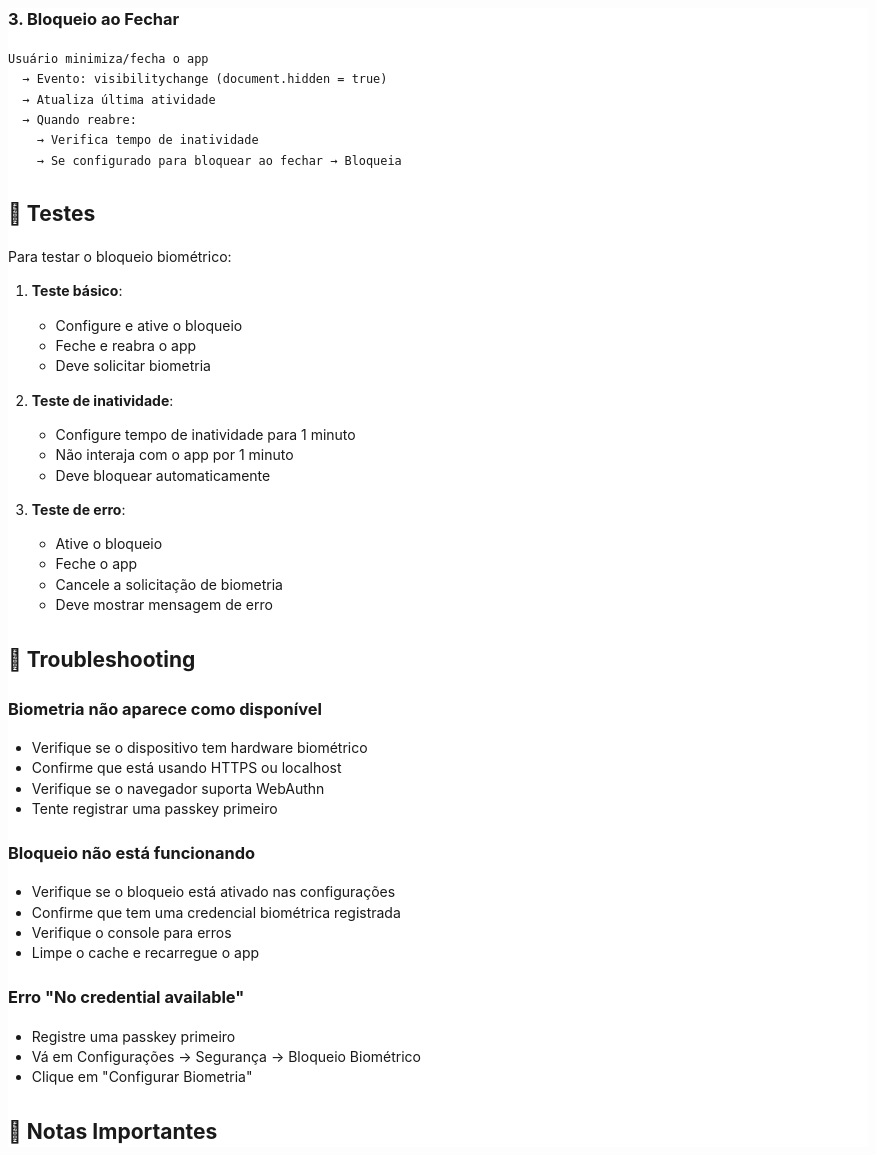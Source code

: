 ### 3. Bloqueio ao Fechar
```
Usuário minimiza/fecha o app
  → Evento: visibilitychange (document.hidden = true)
  → Atualiza última atividade
  → Quando reabre:
    → Verifica tempo de inatividade
    → Se configurado para bloquear ao fechar → Bloqueia
```

## 🧪 Testes

Para testar o bloqueio biométrico:

1. **Teste básico**:
   - Configure e ative o bloqueio
   - Feche e reabra o app
   - Deve solicitar biometria

2. **Teste de inatividade**:
   - Configure tempo de inatividade para 1 minuto
   - Não interaja com o app por 1 minuto
   - Deve bloquear automaticamente

3. **Teste de erro**:
   - Ative o bloqueio
   - Feche o app
   - Cancele a solicitação de biometria
   - Deve mostrar mensagem de erro

## 🐛 Troubleshooting

### Biometria não aparece como disponível
- Verifique se o dispositivo tem hardware biométrico
- Confirme que está usando HTTPS ou localhost
- Verifique se o navegador suporta WebAuthn
- Tente registrar uma passkey primeiro

### Bloqueio não está funcionando
- Verifique se o bloqueio está ativado nas configurações
- Confirme que tem uma credencial biométrica registrada
- Verifique o console para erros
- Limpe o cache e recarregue o app

### Erro "No credential available"
- Registre uma passkey primeiro
- Vá em Configurações → Segurança → Bloqueio Biométrico
- Clique em "Configurar Biometria"

## 📝 Notas Importantes
